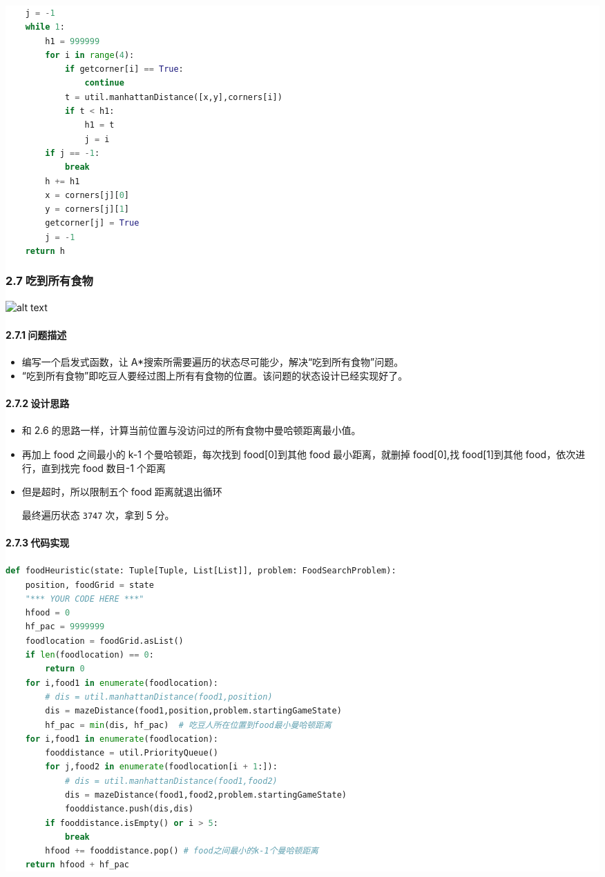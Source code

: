 ```python
    j = -1
    while 1:
        h1 = 999999
        for i in range(4):
            if getcorner[i] == True:
                continue
            t = util.manhattanDistance([x,y],corners[i])
            if t < h1:
                h1 = t
                j = i
        if j == -1:
            break
        h += h1
        x = corners[j][0]
        y = corners[j][1]
        getcorner[j] = True
        j = -1
    return h
```

### 2.7 吃到所有食物

![alt text](image-4.png)

#### 2.7.1 问题描述

- 编写一个启发式函数，让 A\*搜索所需要遍历的状态尽可能少，解决“吃到所有食物”问题。
- “吃到所有食物”即吃豆人要经过图上所有有食物的位置。该问题的状态设计已经实现好了。

#### 2.7.2 设计思路

- 和 2.6 的思路一样，计算当前位置与没访问过的所有食物中曼哈顿距离最小值。
- 再加上 food 之间最小的 k-1 个曼哈顿距，每次找到 food[0]到其他 food 最小距离，就删掉 food[0],找 food[1]到其他 food，依次进行，直到找完 food 数目-1 个距离
- 但是超时，所以限制五个 food 距离就退出循环

  最终遍历状态 `3747` 次，拿到 5 分。

#### 2.7.3 代码实现

```python
def foodHeuristic(state: Tuple[Tuple, List[List]], problem: FoodSearchProblem):
    position, foodGrid = state
    "*** YOUR CODE HERE ***"
    hfood = 0
    hf_pac = 9999999
    foodlocation = foodGrid.asList()
    if len(foodlocation) == 0:
        return 0
    for i,food1 in enumerate(foodlocation):
        # dis = util.manhattanDistance(food1,position)
        dis = mazeDistance(food1,position,problem.startingGameState)
        hf_pac = min(dis, hf_pac)  # 吃豆人所在位置到food最小曼哈顿距离
    for i,food1 in enumerate(foodlocation):
        fooddistance = util.PriorityQueue()
        for j,food2 in enumerate(foodlocation[i + 1:]):
            # dis = util.manhattanDistance(food1,food2)
            dis = mazeDistance(food1,food2,problem.startingGameState)
            fooddistance.push(dis,dis)
        if fooddistance.isEmpty() or i > 5:
            break
        hfood += fooddistance.pop() # food之间最小的k-1个曼哈顿距离
    return hfood + hf_pac
```
